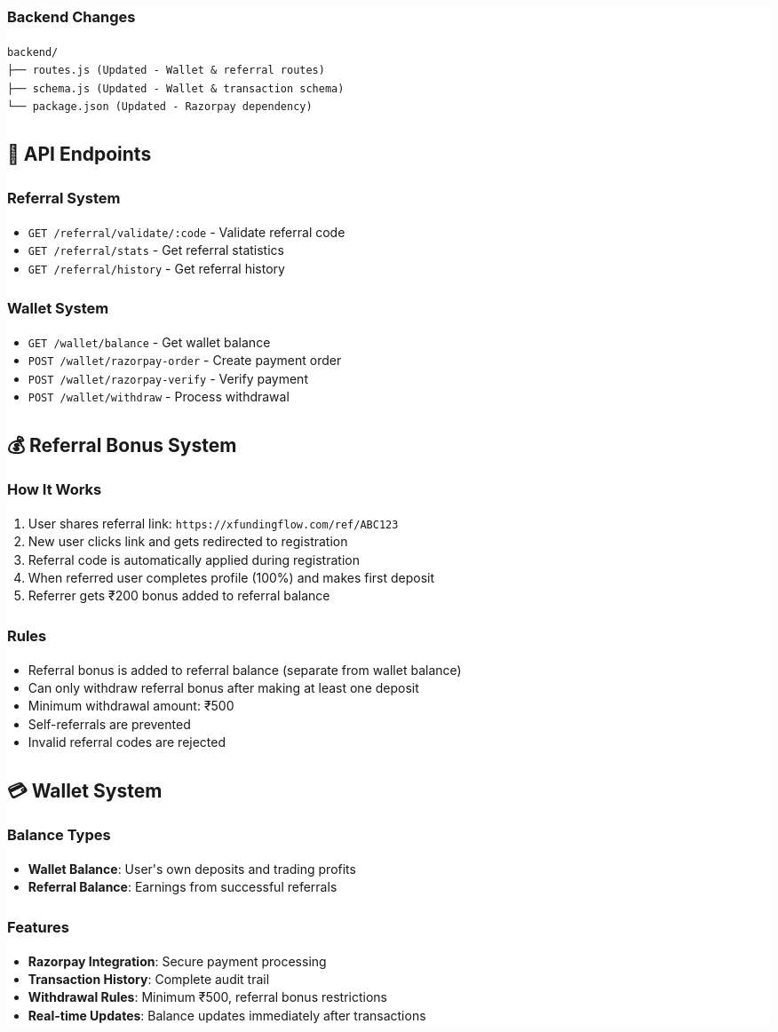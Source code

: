 ### Backend Changes
```
backend/
├── routes.js (Updated - Wallet & referral routes)
├── schema.js (Updated - Wallet & transaction schema)
└── package.json (Updated - Razorpay dependency)
```

## 🔧 API Endpoints

### Referral System
- `GET /referral/validate/:code` - Validate referral code
- `GET /referral/stats` - Get referral statistics
- `GET /referral/history` - Get referral history

### Wallet System
- `GET /wallet/balance` - Get wallet balance
- `POST /wallet/razorpay-order` - Create payment order
- `POST /wallet/razorpay-verify` - Verify payment
- `POST /wallet/withdraw` - Process withdrawal

## 💰 Referral Bonus System

### How It Works
1. User shares referral link: `https://xfundingflow.com/ref/ABC123`
2. New user clicks link and gets redirected to registration
3. Referral code is automatically applied during registration
4. When referred user completes profile (100%) and makes first deposit
5. Referrer gets ₹200 bonus added to referral balance

### Rules
- Referral bonus is added to referral balance (separate from wallet balance)
- Can only withdraw referral bonus after making at least one deposit
- Minimum withdrawal amount: ₹500
- Self-referrals are prevented
- Invalid referral codes are rejected

## 💳 Wallet System

### Balance Types
- **Wallet Balance**: User's own deposits and trading profits
- **Referral Balance**: Earnings from successful referrals

### Features
- **Razorpay Integration**: Secure payment processing
- **Transaction History**: Complete audit trail
- **Withdrawal Rules**: Minimum ₹500, referral bonus restrictions
- **Real-time Updates**: Balance updates immediately after transactions
